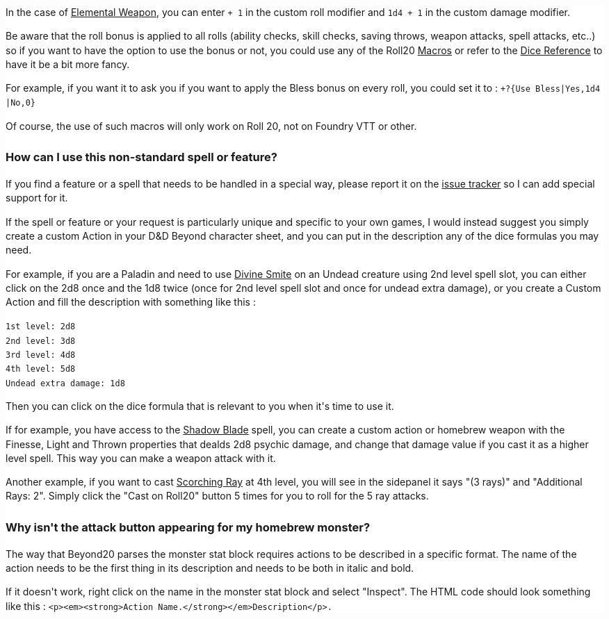 In the case of [Elemental Weapon](https://www.dndbeyond.com/spells/elemental-weapon), you can enter `+ 1` in the custom roll modifier and `1d4 + 1` in the custom damage modifier.

Be aware that the roll bonus is applied to all rolls (ability checks, skill checks, saving throws, weapon attacks, spell attacks, etc..) so if you want to have the option to use the bonus or not, you could use any of the Roll20 [Macros](https://wiki.roll20.net/Macros) or refer to the [Dice Reference](https://wiki.roll20.net/Dice_Reference) to have it be a bit more fancy.

For example, if you want it to ask you if you want to apply the Bless bonus on every roll, you could set it to : `+?{Use Bless|Yes,1d4|No,0}`

Of course, the use of such macros will only work on Roll 20, not on Foundry VTT or other.

### How can I use this non-standard spell or feature? 

If you find a feature or a spell that needs to be handled in a special way, please report it on the [issue tracker](https://github.com/kakaroto/Beyond20/issues) so I can add special support for it.

If the spell or feature or your request is particularly unique and specific to your own games, I would instead suggest you simply create a custom Action in your D&D Beyond character sheet, and you can put in the description any of the dice formulas you may need.

For example, if you are a Paladin and need to use [Divine Smite](https://www.dndbeyond.com/sources/basic-rules/classes#DivineSmite) on an Undead creature using 2nd level spell slot, you can either click on the 2d8 once and the 1d8 twice (once for 2nd level spell slot and once for undead extra damage), or you create a Custom Action and fill the description with something like this : 

```
1st level: 2d8
2nd level: 3d8
3rd level: 4d8
4th level: 5d8
Undead extra damage: 1d8
```

Then you can click on the dice formula that is relevant to you when it's time to use it.

If for example, you have access to the [Shadow Blade](https://www.dndbeyond.com/spells/shadow-blade) spell, you can create a custom action or homebrew weapon with the Finesse, Light and Thrown properties that dealds 2d8 psychic damage, and change that damage value if you cast it as a higher level spell. This way you can make a weapon attack with it.

Another example, if you want to cast [Scorching Ray](https://www.dndbeyond.com/spells/scorching-ray) at 4th level, you will see in the sidepanel it says "(3 rays)" and "Additional Rays: 2". Simply click the "Cast on Roll20" button 5 times for you to roll for the 5 ray attacks.


### Why isn't the attack button appearing for my homebrew monster?

The way that Beyond20 parses the monster stat block requires actions to be described in a specific format. The name of the action needs to be the first thing in its description and needs to be both in italic and bold.

If it doesn't work, right click on the name in the monster stat block and select "Inspect". The HTML code should look something like this : `<p><em><strong>Action Name.</strong></em>Description</p>.`
